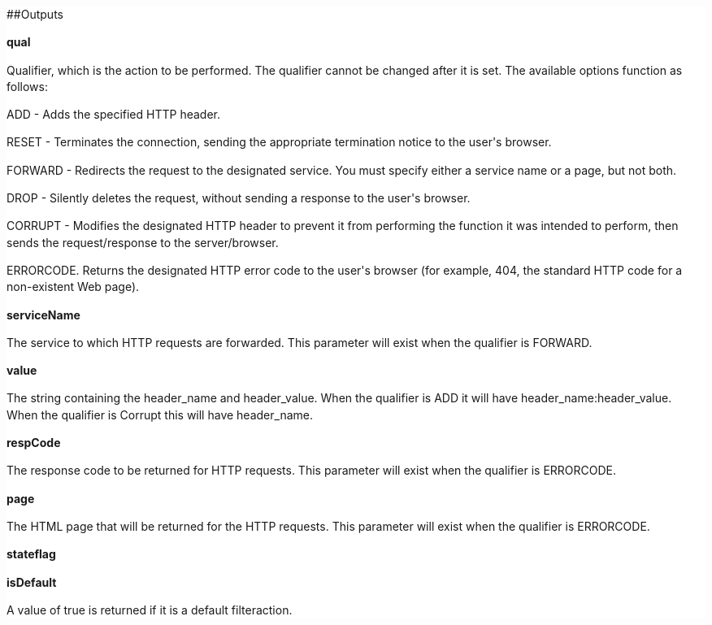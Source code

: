 




##Outputs



<b>qual</b>

Qualifier, which is the action to be performed. The qualifier cannot be changed after it is set. The available options function as follows:

ADD - Adds the specified HTTP header.

RESET - Terminates the connection, sending the appropriate termination notice to the user's browser.

FORWARD - Redirects the request to the designated service. You must specify either a service name or a page, but not both.

DROP - Silently deletes the request, without sending a response to the user's browser. 

CORRUPT - Modifies the designated HTTP header to prevent it from performing the function it was intended to perform, then sends the request/response to the server/browser.

ERRORCODE. Returns the designated HTTP error code to the user's browser (for example, 404, the standard HTTP code for a non-existent Web page).



<b>serviceName</b>

The service to which HTTP requests are forwarded. This parameter will exist when the qualifier is FORWARD.



<b>value</b>

The string containing the header_name and header_value. When the qualifier is ADD it will have header_name:header_value. When the qualifier is Corrupt this will have header_name.



<b>respCode</b>

The response code to be returned for HTTP requests. This parameter will exist when the qualifier is ERRORCODE.



<b>page</b>

The HTML page that will be returned for the HTTP requests. This parameter will exist when the qualifier is ERRORCODE.



<b>stateflag</b>



<b>isDefault</b>

A value of true is returned if it is a default filteraction.

